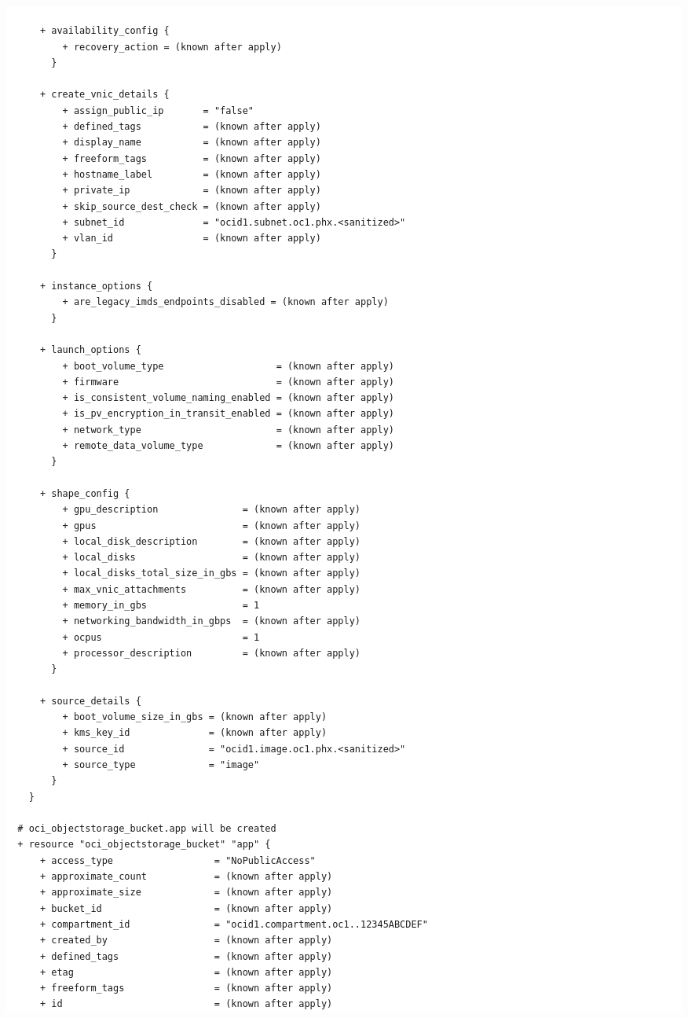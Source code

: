 ```

      + availability_config {
          + recovery_action = (known after apply)
        }

      + create_vnic_details {
          + assign_public_ip       = "false"
          + defined_tags           = (known after apply)
          + display_name           = (known after apply)
          + freeform_tags          = (known after apply)
          + hostname_label         = (known after apply)
          + private_ip             = (known after apply)
          + skip_source_dest_check = (known after apply)
          + subnet_id              = "ocid1.subnet.oc1.phx.<sanitized>"
          + vlan_id                = (known after apply)
        }

      + instance_options {
          + are_legacy_imds_endpoints_disabled = (known after apply)
        }

      + launch_options {
          + boot_volume_type                    = (known after apply)
          + firmware                            = (known after apply)
          + is_consistent_volume_naming_enabled = (known after apply)
          + is_pv_encryption_in_transit_enabled = (known after apply)
          + network_type                        = (known after apply)
          + remote_data_volume_type             = (known after apply)
        }

      + shape_config {
          + gpu_description               = (known after apply)
          + gpus                          = (known after apply)
          + local_disk_description        = (known after apply)
          + local_disks                   = (known after apply)
          + local_disks_total_size_in_gbs = (known after apply)
          + max_vnic_attachments          = (known after apply)
          + memory_in_gbs                 = 1
          + networking_bandwidth_in_gbps  = (known after apply)
          + ocpus                         = 1
          + processor_description         = (known after apply)
        }

      + source_details {
          + boot_volume_size_in_gbs = (known after apply)
          + kms_key_id              = (known after apply)
          + source_id               = "ocid1.image.oc1.phx.<sanitized>"
          + source_type             = "image"
        }
    }

  # oci_objectstorage_bucket.app will be created
  + resource "oci_objectstorage_bucket" "app" {
      + access_type                  = "NoPublicAccess"
      + approximate_count            = (known after apply)
      + approximate_size             = (known after apply)
      + bucket_id                    = (known after apply)
      + compartment_id               = "ocid1.compartment.oc1..12345ABCDEF"
      + created_by                   = (known after apply)
      + defined_tags                 = (known after apply)
      + etag                         = (known after apply)
      + freeform_tags                = (known after apply)
      + id                           = (known after apply)
```
